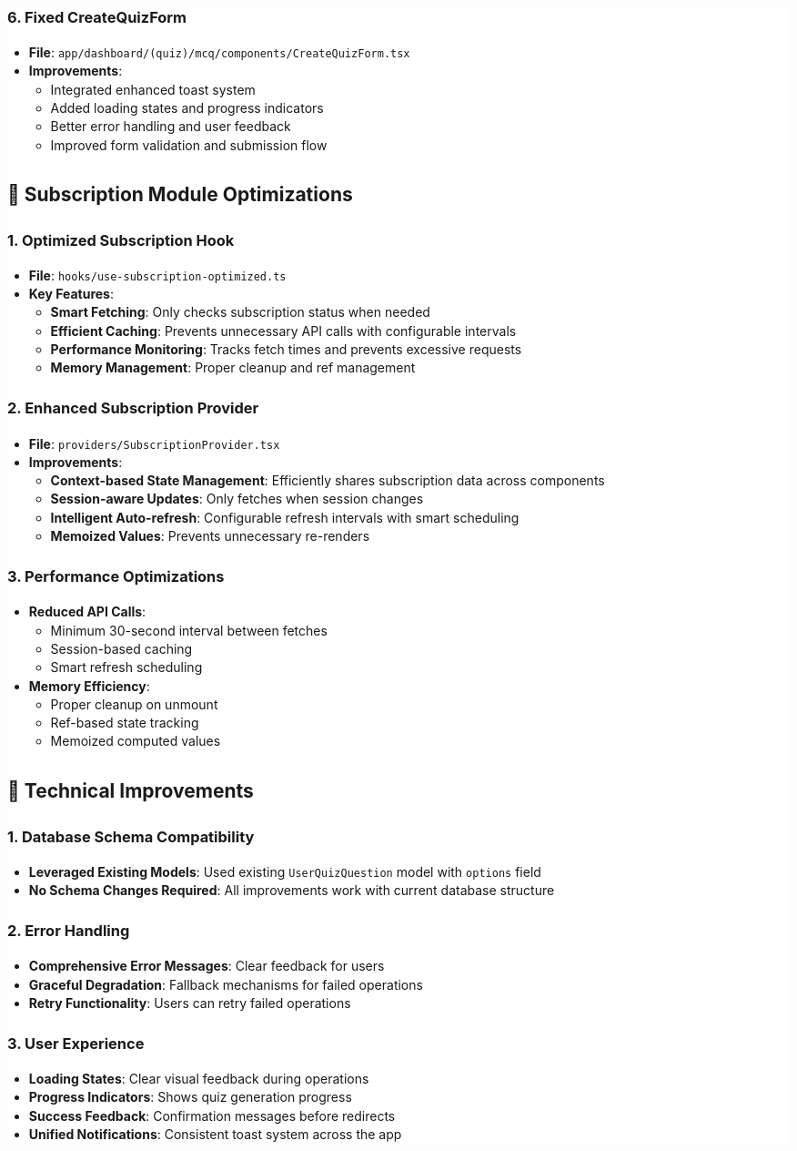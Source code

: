 ### 6. Fixed CreateQuizForm
- **File**: `app/dashboard/(quiz)/mcq/components/CreateQuizForm.tsx`
- **Improvements**:
  - Integrated enhanced toast system
  - Added loading states and progress indicators
  - Better error handling and user feedback
  - Improved form validation and submission flow

## 🚀 Subscription Module Optimizations

### 1. Optimized Subscription Hook
- **File**: `hooks/use-subscription-optimized.ts`
- **Key Features**:
  - **Smart Fetching**: Only checks subscription status when needed
  - **Efficient Caching**: Prevents unnecessary API calls with configurable intervals
  - **Performance Monitoring**: Tracks fetch times and prevents excessive requests
  - **Memory Management**: Proper cleanup and ref management

### 2. Enhanced Subscription Provider
- **File**: `providers/SubscriptionProvider.tsx`
- **Improvements**:
  - **Context-based State Management**: Efficiently shares subscription data across components
  - **Session-aware Updates**: Only fetches when session changes
  - **Intelligent Auto-refresh**: Configurable refresh intervals with smart scheduling
  - **Memoized Values**: Prevents unnecessary re-renders

### 3. Performance Optimizations
- **Reduced API Calls**: 
  - Minimum 30-second interval between fetches
  - Session-based caching
  - Smart refresh scheduling
- **Memory Efficiency**:
  - Proper cleanup on unmount
  - Ref-based state tracking
  - Memoized computed values

## 🔧 Technical Improvements

### 1. Database Schema Compatibility
- **Leveraged Existing Models**: Used existing `UserQuizQuestion` model with `options` field
- **No Schema Changes Required**: All improvements work with current database structure

### 2. Error Handling
- **Comprehensive Error Messages**: Clear feedback for users
- **Graceful Degradation**: Fallback mechanisms for failed operations
- **Retry Functionality**: Users can retry failed operations

### 3. User Experience
- **Loading States**: Clear visual feedback during operations
- **Progress Indicators**: Shows quiz generation progress
- **Success Feedback**: Confirmation messages before redirects
- **Unified Notifications**: Consistent toast system across the app
